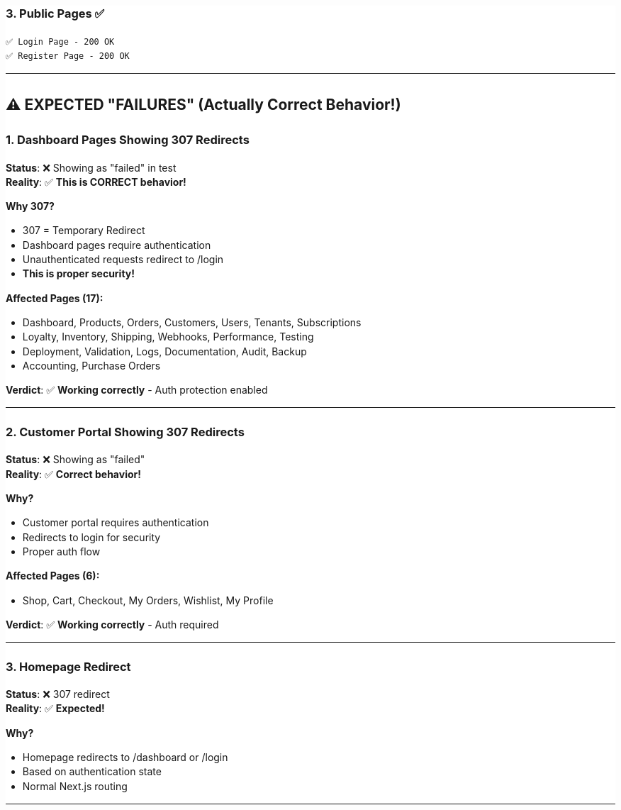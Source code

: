 ### **3. Public Pages** ✅
```
✅ Login Page - 200 OK
✅ Register Page - 200 OK
```

---

## ⚠️ EXPECTED "FAILURES" (Actually Correct Behavior!)

### **1. Dashboard Pages Showing 307 Redirects**

**Status**: ❌ Showing as "failed" in test  
**Reality**: ✅ **This is CORRECT behavior!**

**Why 307?**
- 307 = Temporary Redirect
- Dashboard pages require authentication
- Unauthenticated requests redirect to /login
- **This is proper security!**

**Affected Pages (17):**
- Dashboard, Products, Orders, Customers, Users, Tenants, Subscriptions
- Loyalty, Inventory, Shipping, Webhooks, Performance, Testing
- Deployment, Validation, Logs, Documentation, Audit, Backup
- Accounting, Purchase Orders

**Verdict**: ✅ **Working correctly** - Auth protection enabled

---

### **2. Customer Portal Showing 307 Redirects**

**Status**: ❌ Showing as "failed"  
**Reality**: ✅ **Correct behavior!**

**Why?**
- Customer portal requires authentication
- Redirects to login for security
- Proper auth flow

**Affected Pages (6):**
- Shop, Cart, Checkout, My Orders, Wishlist, My Profile

**Verdict**: ✅ **Working correctly** - Auth required

---

### **3. Homepage Redirect**

**Status**: ❌ 307 redirect  
**Reality**: ✅ **Expected!**

**Why?**
- Homepage redirects to /dashboard or /login
- Based on authentication state
- Normal Next.js routing

---